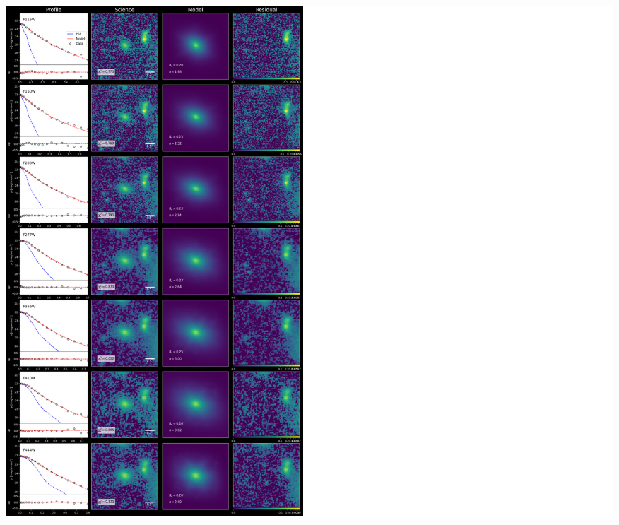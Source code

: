 <img src="singlebandimage/nircam1_31079.png" alt="" style="width: 49%; display: inline-block;">
</div>
